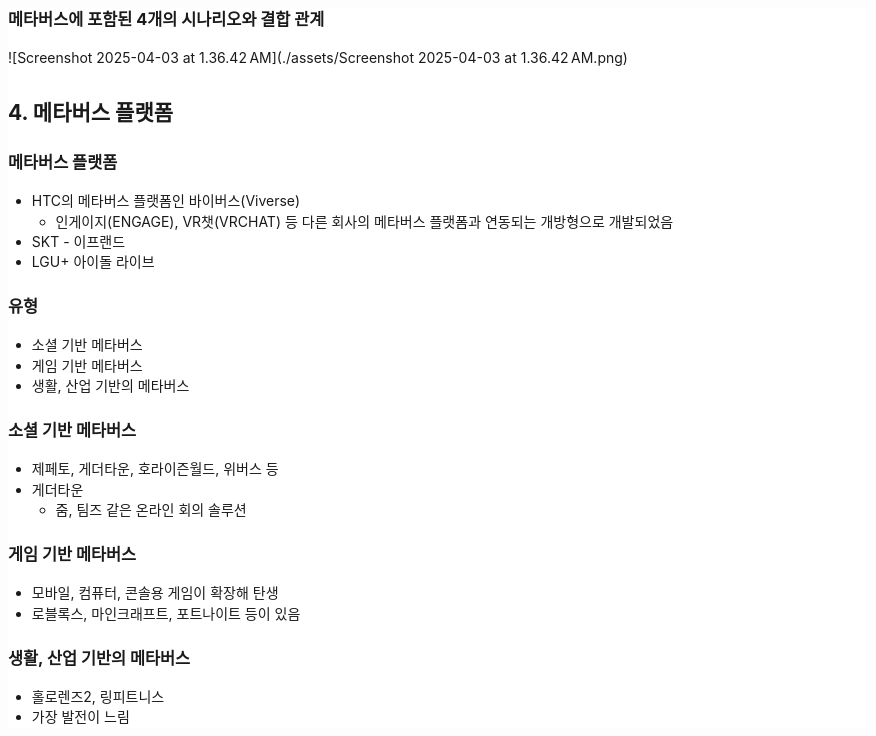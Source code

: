 

### 메타버스에 포함된 4개의 시나리오와 결합 관계

![Screenshot 2025-04-03 at 1.36.42 AM](./assets/Screenshot 2025-04-03 at 1.36.42 AM.png)





## 4. 메타버스 플랫폼

### 메타버스 플랫폼

- HTC의 메타버스 플랫폼인 바이버스(Viverse)
  - 인게이지(ENGAGE), VR챗(VRCHAT) 등 다른 회사의 메타버스 플랫폼과 연동되는 개방형으로 개발되었음
- SKT - 이프랜드
- LGU+ 아이돌 라이브



### 유형

- 소셜 기반 메타버스
- 게임 기반 메타버스
- 생활, 산업 기반의 메타버스



### 소셜 기반 메타버스

- 제페토, 게더타운, 호라이즌월드, 위버스 등
- 게더타운
  - 줌, 팀즈 같은 온라인 회의 솔루션 



### 게임 기반 메타버스

- 모바일, 컴퓨터, 콘솔용 게임이 확장해 탄생
- 로블록스, 마인크래프트, 포트나이트 등이 있음



### 생활, 산업 기반의 메타버스

- 홀로렌즈2, 링피트니스
- 가장 발전이 느림